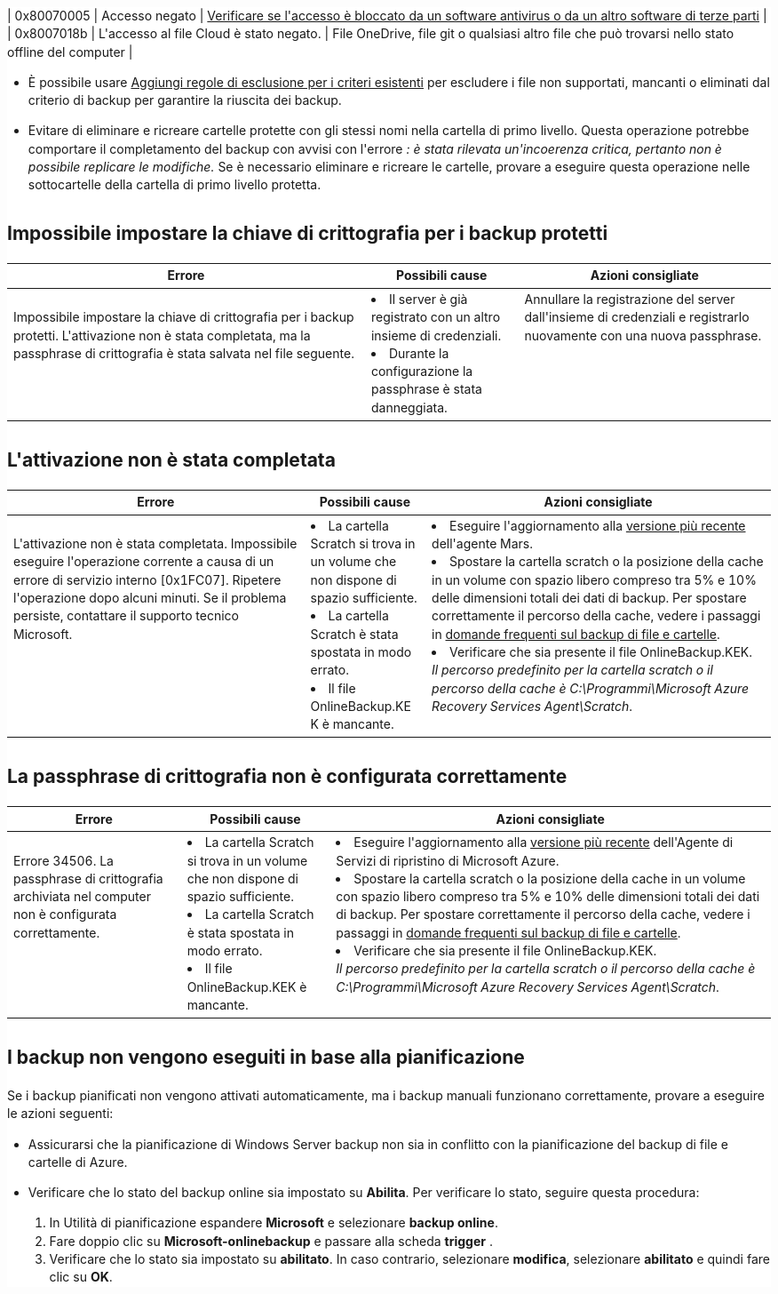   | 0x80070005             | Accesso negato                                    | [Verificare se l'accesso è bloccato da un software antivirus o da un altro software di terze parti](./backup-azure-troubleshoot-slow-backup-performance-issue.md#cause-another-process-or-antivirus-software-interfering-with-azure-backup)     |
  | 0x8007018b             | L'accesso al file Cloud è stato negato.                | File OneDrive, file git o qualsiasi altro file che può trovarsi nello stato offline del computer |

- È possibile usare [Aggiungi regole di esclusione per i criteri esistenti](./backup-azure-manage-mars.md#add-exclusion-rules-to-existing-policy) per escludere i file non supportati, mancanti o eliminati dal criterio di backup per garantire la riuscita dei backup.

- Evitare di eliminare e ricreare cartelle protette con gli stessi nomi nella cartella di primo livello. Questa operazione potrebbe comportare il completamento del backup con avvisi con l'errore *: è stata rilevata un'incoerenza critica, pertanto non è possibile replicare le modifiche.*  Se è necessario eliminare e ricreare le cartelle, provare a eseguire questa operazione nelle sottocartelle della cartella di primo livello protetta.

## <a name="failed-to-set-the-encryption-key-for-secure-backups"></a>Impossibile impostare la chiave di crittografia per i backup protetti

| Errore | Possibili cause | Azioni consigliate |
| ---     | ---     | ---    |
| <br />Impossibile impostare la chiave di crittografia per i backup protetti. L'attivazione non è stata completata, ma la passphrase di crittografia è stata salvata nel file seguente. |<li>Il server è già registrato con un altro insieme di credenziali.<li>Durante la configurazione la passphrase è stata danneggiata.| Annullare la registrazione del server dall'insieme di credenziali e registrarlo nuovamente con una nuova passphrase.

## <a name="the-activation-did-not-complete-successfully"></a>L'attivazione non è stata completata

| Errore  | Possibili cause | Azioni consigliate |
|---------|---------|---------|
|<br />L'attivazione non è stata completata. Impossibile eseguire l'operazione corrente a causa di un errore di servizio interno [0x1FC07]. Ripetere l'operazione dopo alcuni minuti. Se il problema persiste, contattare il supporto tecnico Microsoft.     | <li> La cartella Scratch si trova in un volume che non dispone di spazio sufficiente. <li> La cartella Scratch è stata spostata in modo errato. <li> Il file OnlineBackup.KEK è mancante.         | <li>Eseguire l'aggiornamento alla [versione più recente](https://aka.ms/azurebackup_agent) dell'agente Mars.<li>Spostare la cartella scratch o la posizione della cache in un volume con spazio libero compreso tra 5% e 10% delle dimensioni totali dei dati di backup. Per spostare correttamente il percorso della cache, vedere i passaggi in [domande frequenti sul backup di file e cartelle](./backup-azure-file-folder-backup-faq.md#manage-the-backup-cache-folder).<li> Verificare che sia presente il file OnlineBackup.KEK. <br>*Il percorso predefinito per la cartella scratch o il percorso della cache è C:\Programmi\Microsoft Azure Recovery Services Agent\Scratch*.        |

## <a name="encryption-passphrase-not-correctly-configured"></a>La passphrase di crittografia non è configurata correttamente

| Errore  | Possibili cause | Azioni consigliate |
|---------|---------|---------|
| <br />Errore 34506. La passphrase di crittografia archiviata nel computer non è configurata correttamente.    | <li> La cartella Scratch si trova in un volume che non dispone di spazio sufficiente. <li> La cartella Scratch è stata spostata in modo errato. <li> Il file OnlineBackup.KEK è mancante.        | <li>Eseguire l'aggiornamento alla [versione più recente](https://aka.ms/azurebackup_agent) dell'Agente di Servizi di ripristino di Microsoft Azure.<li>Spostare la cartella scratch o la posizione della cache in un volume con spazio libero compreso tra 5% e 10% delle dimensioni totali dei dati di backup. Per spostare correttamente il percorso della cache, vedere i passaggi in [domande frequenti sul backup di file e cartelle](./backup-azure-file-folder-backup-faq.md#manage-the-backup-cache-folder).<li> Verificare che sia presente il file OnlineBackup.KEK. <br>*Il percorso predefinito per la cartella scratch o il percorso della cache è C:\Programmi\Microsoft Azure Recovery Services Agent\Scratch*.         |

## <a name="backups-dont-run-according-to-schedule"></a>I backup non vengono eseguiti in base alla pianificazione

Se i backup pianificati non vengono attivati automaticamente, ma i backup manuali funzionano correttamente, provare a eseguire le azioni seguenti:

- Assicurarsi che la pianificazione di Windows Server backup non sia in conflitto con la pianificazione del backup di file e cartelle di Azure.

- Verificare che lo stato del backup online sia impostato su **Abilita**. Per verificare lo stato, seguire questa procedura:

  1. In Utilità di pianificazione espandere **Microsoft** e selezionare **backup online**.
  1. Fare doppio clic su **Microsoft-onlinebackup** e passare alla scheda **trigger** .
  1. Verificare che lo stato sia impostato su **abilitato**. In caso contrario, selezionare **modifica**, selezionare **abilitato** e quindi fare clic su **OK**.
